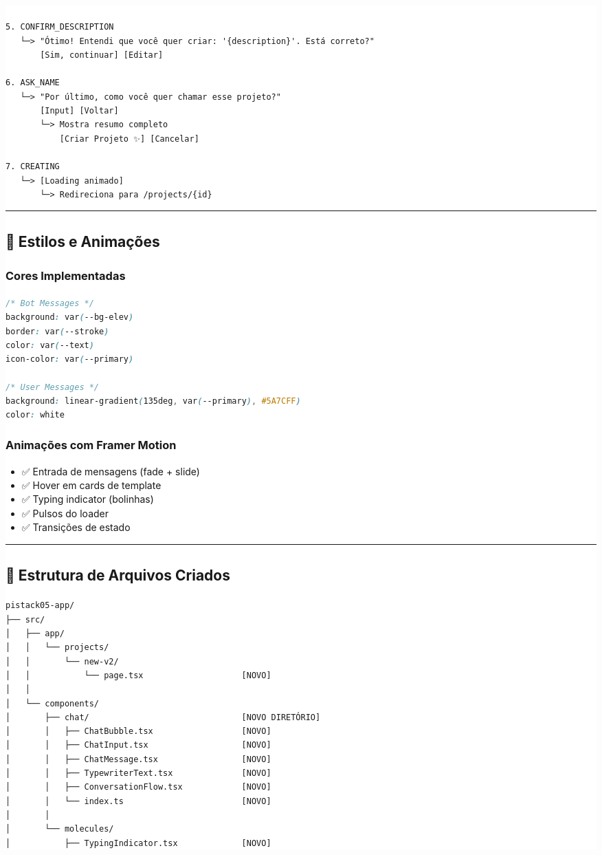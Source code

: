 ```

5. CONFIRM_DESCRIPTION
   └─> "Ótimo! Entendi que você quer criar: '{description}'. Está correto?"
       [Sim, continuar] [Editar]

6. ASK_NAME
   └─> "Por último, como você quer chamar esse projeto?"
       [Input] [Voltar]
       └─> Mostra resumo completo
           [Criar Projeto ✨] [Cancelar]

7. CREATING
   └─> [Loading animado]
       └─> Redireciona para /projects/{id}
```

---

## 🎨 Estilos e Animações

### Cores Implementadas
```css
/* Bot Messages */
background: var(--bg-elev)
border: var(--stroke)
color: var(--text)
icon-color: var(--primary)

/* User Messages */
background: linear-gradient(135deg, var(--primary), #5A7CFF)
color: white
```

### Animações com Framer Motion
- ✅ Entrada de mensagens (fade + slide)
- ✅ Hover em cards de template
- ✅ Typing indicator (bolinhas)
- ✅ Pulsos do loader
- ✅ Transições de estado

---

## 📂 Estrutura de Arquivos Criados

```
pistack05-app/
├── src/
│   ├── app/
│   │   └── projects/
│   │       └── new-v2/
│   │           └── page.tsx                    [NOVO]
│   │
│   └── components/
│       ├── chat/                               [NOVO DIRETÓRIO]
│       │   ├── ChatBubble.tsx                  [NOVO]
│       │   ├── ChatInput.tsx                   [NOVO]
│       │   ├── ChatMessage.tsx                 [NOVO]
│       │   ├── TypewriterText.tsx              [NOVO]
│       │   ├── ConversationFlow.tsx            [NOVO]
│       │   └── index.ts                        [NOVO]
│       │
│       └── molecules/
│           ├── TypingIndicator.tsx             [NOVO]
```